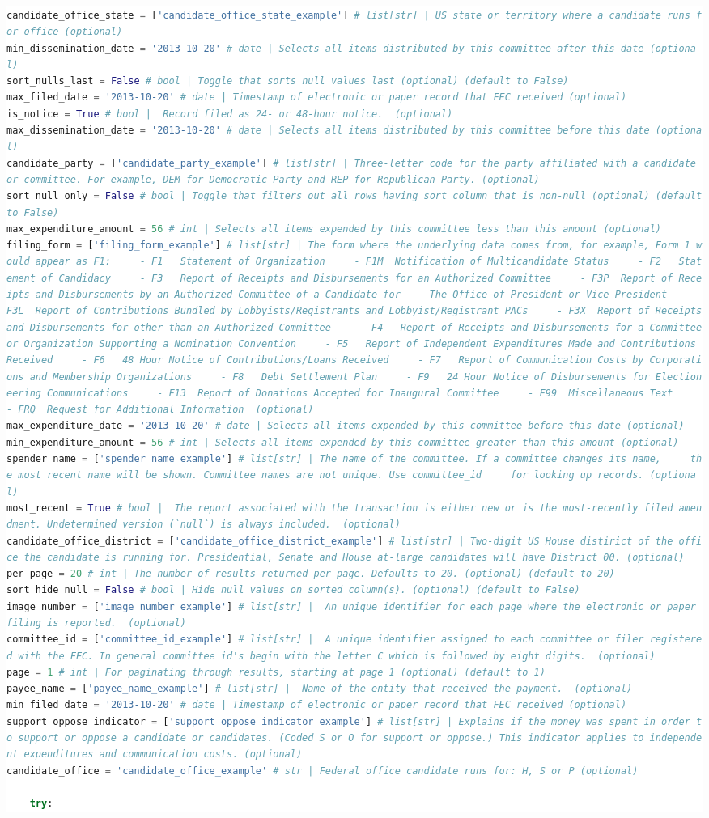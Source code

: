 ```python
candidate_office_state = ['candidate_office_state_example'] # list[str] | US state or territory where a candidate runs for office (optional)
min_dissemination_date = '2013-10-20' # date | Selects all items distributed by this committee after this date (optional)
sort_nulls_last = False # bool | Toggle that sorts null values last (optional) (default to False)
max_filed_date = '2013-10-20' # date | Timestamp of electronic or paper record that FEC received (optional)
is_notice = True # bool |  Record filed as 24- or 48-hour notice.  (optional)
max_dissemination_date = '2013-10-20' # date | Selects all items distributed by this committee before this date (optional)
candidate_party = ['candidate_party_example'] # list[str] | Three-letter code for the party affiliated with a candidate or committee. For example, DEM for Democratic Party and REP for Republican Party. (optional)
sort_null_only = False # bool | Toggle that filters out all rows having sort column that is non-null (optional) (default to False)
max_expenditure_amount = 56 # int | Selects all items expended by this committee less than this amount (optional)
filing_form = ['filing_form_example'] # list[str] | The form where the underlying data comes from, for example, Form 1 would appear as F1:     - F1   Statement of Organization     - F1M  Notification of Multicandidate Status     - F2   Statement of Candidacy     - F3   Report of Receipts and Disbursements for an Authorized Committee     - F3P  Report of Receipts and Disbursements by an Authorized Committee of a Candidate for     The Office of President or Vice President     - F3L  Report of Contributions Bundled by Lobbyists/Registrants and Lobbyist/Registrant PACs     - F3X  Report of Receipts and Disbursements for other than an Authorized Committee     - F4   Report of Receipts and Disbursements for a Committee or Organization Supporting a Nomination Convention     - F5   Report of Independent Expenditures Made and Contributions Received     - F6   48 Hour Notice of Contributions/Loans Received     - F7   Report of Communication Costs by Corporations and Membership Organizations     - F8   Debt Settlement Plan     - F9   24 Hour Notice of Disbursements for Electioneering Communications     - F13  Report of Donations Accepted for Inaugural Committee     - F99  Miscellaneous Text     - FRQ  Request for Additional Information  (optional)
max_expenditure_date = '2013-10-20' # date | Selects all items expended by this committee before this date (optional)
min_expenditure_amount = 56 # int | Selects all items expended by this committee greater than this amount (optional)
spender_name = ['spender_name_example'] # list[str] | The name of the committee. If a committee changes its name,     the most recent name will be shown. Committee names are not unique. Use committee_id     for looking up records. (optional)
most_recent = True # bool |  The report associated with the transaction is either new or is the most-recently filed amendment. Undetermined version (`null`) is always included.  (optional)
candidate_office_district = ['candidate_office_district_example'] # list[str] | Two-digit US House distirict of the office the candidate is running for. Presidential, Senate and House at-large candidates will have District 00. (optional)
per_page = 20 # int | The number of results returned per page. Defaults to 20. (optional) (default to 20)
sort_hide_null = False # bool | Hide null values on sorted column(s). (optional) (default to False)
image_number = ['image_number_example'] # list[str] |  An unique identifier for each page where the electronic or paper filing is reported.  (optional)
committee_id = ['committee_id_example'] # list[str] |  A unique identifier assigned to each committee or filer registered with the FEC. In general committee id's begin with the letter C which is followed by eight digits.  (optional)
page = 1 # int | For paginating through results, starting at page 1 (optional) (default to 1)
payee_name = ['payee_name_example'] # list[str] |  Name of the entity that received the payment.  (optional)
min_filed_date = '2013-10-20' # date | Timestamp of electronic or paper record that FEC received (optional)
support_oppose_indicator = ['support_oppose_indicator_example'] # list[str] | Explains if the money was spent in order to support or oppose a candidate or candidates. (Coded S or O for support or oppose.) This indicator applies to independent expenditures and communication costs. (optional)
candidate_office = 'candidate_office_example' # str | Federal office candidate runs for: H, S or P (optional)

    try:
```